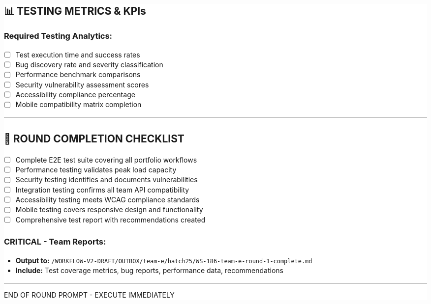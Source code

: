 
## 📊 TESTING METRICS & KPIs

### Required Testing Analytics:
- [ ] Test execution time and success rates
- [ ] Bug discovery rate and severity classification
- [ ] Performance benchmark comparisons
- [ ] Security vulnerability assessment scores
- [ ] Accessibility compliance percentage
- [ ] Mobile compatibility matrix completion

---

## 🏁 ROUND COMPLETION CHECKLIST
- [ ] Complete E2E test suite covering all portfolio workflows
- [ ] Performance testing validates peak load capacity
- [ ] Security testing identifies and documents vulnerabilities
- [ ] Integration testing confirms all team API compatibility
- [ ] Accessibility testing meets WCAG compliance standards
- [ ] Mobile testing covers responsive design and functionality
- [ ] Comprehensive test report with recommendations created

### CRITICAL - Team Reports:
- **Output to:** `/WORKFLOW-V2-DRAFT/OUTBOX/team-e/batch25/WS-186-team-e-round-1-complete.md`
- **Include:** Test coverage metrics, bug reports, performance data, recommendations

---

END OF ROUND PROMPT - EXECUTE IMMEDIATELY